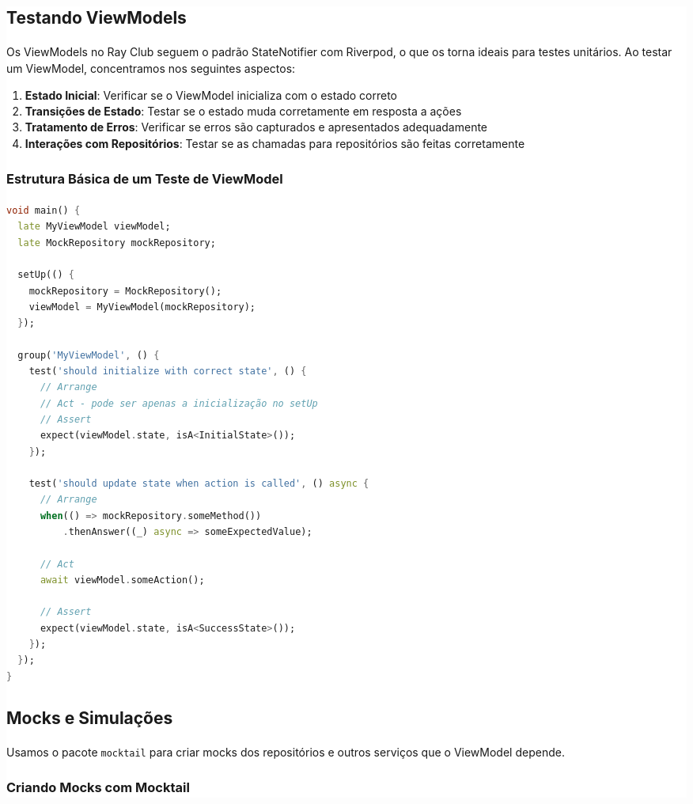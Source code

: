 ## Testando ViewModels

Os ViewModels no Ray Club seguem o padrão StateNotifier com Riverpod, o que os torna ideais para testes unitários. Ao testar um ViewModel, concentramos nos seguintes aspectos:

1. **Estado Inicial**: Verificar se o ViewModel inicializa com o estado correto
2. **Transições de Estado**: Testar se o estado muda corretamente em resposta a ações
3. **Tratamento de Erros**: Verificar se erros são capturados e apresentados adequadamente
4. **Interações com Repositórios**: Testar se as chamadas para repositórios são feitas corretamente

### Estrutura Básica de um Teste de ViewModel

```dart
void main() {
  late MyViewModel viewModel;
  late MockRepository mockRepository;

  setUp(() {
    mockRepository = MockRepository();
    viewModel = MyViewModel(mockRepository);
  });

  group('MyViewModel', () {
    test('should initialize with correct state', () {
      // Arrange
      // Act - pode ser apenas a inicialização no setUp
      // Assert
      expect(viewModel.state, isA<InitialState>());
    });

    test('should update state when action is called', () async {
      // Arrange
      when(() => mockRepository.someMethod())
          .thenAnswer((_) async => someExpectedValue);
      
      // Act
      await viewModel.someAction();
      
      // Assert
      expect(viewModel.state, isA<SuccessState>());
    });
  });
}
```

## Mocks e Simulações

Usamos o pacote `mocktail` para criar mocks dos repositórios e outros serviços que o ViewModel depende. 

### Criando Mocks com Mocktail
